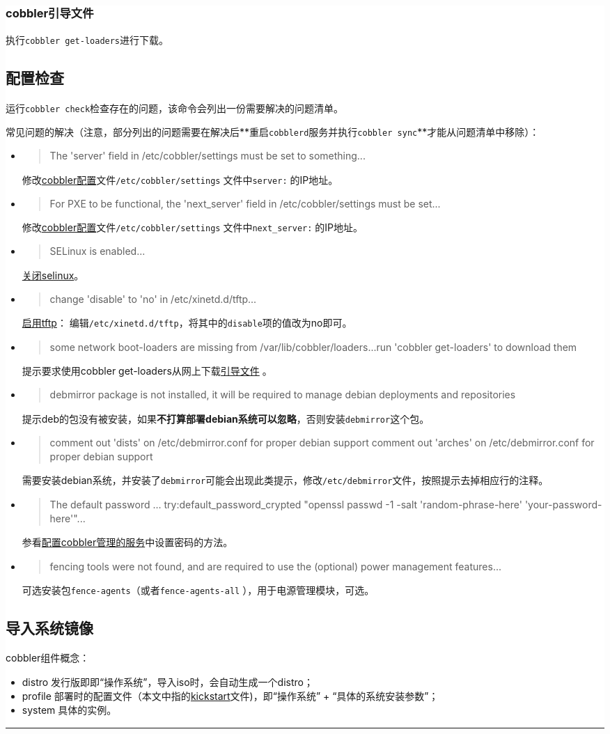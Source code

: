 ### cobbler引导文件

执行`cobbler get-loaders`进行下载。


## 配置检查

运行`cobbler check`检查存在的问题，该命令会列出一份需要解决的问题清单。

常见问题的解决（注意，部分列出的问题需要在解决后**重启`cobblerd`服务并执行`cobbler sync`**才能从问题清单中移除）：

- > The 'server' field in /etc/cobbler/settings must be set to something...

  修改[cobbler配置](#cobbler)文件`/etc/cobbler/settings` 文件中`server:` 的IP地址。

- > For PXE to be functional, the 'next_server' field in /etc/cobbler/settings must be set...

  修改[cobbler配置](#cobbler)文件`/etc/cobbler/settings` 文件中`next_server:` 的IP地址。

- > SELinux is enabled...

  [关闭selinux](#关闭selinux和防火墙)。

- > change 'disable' to 'no' in /etc/xinetd.d/tftp...

  [启用tftp](#tftp)： 编辑`/etc/xinetd.d/tftp`，将其中的`disable`项的值改为no即可。

- > some network boot-loaders are missing from /var/lib/cobbler/loaders...run 'cobbler get-loaders' to download them

  提示要求使用cobbler get-loaders从网上下载[引导文件](#cobbler引导文件) 。

- > debmirror package is not installed, it will be required to manage debian deployments and repositories

  提示deb的包没有被安装，如果**不打算部署debian系统可以忽略**，否则安装`debmirror`这个包。

- > comment out 'dists' on /etc/debmirror.conf for proper debian support
  > comment out 'arches' on /etc/debmirror.conf for proper debian support

  需要安装debian系统，并安装了`debmirror`可能会出现此类提示，修改`/etc/debmirror`文件，按照提示去掉相应行的注释。

- > The default password ... try:default_password_crypted "openssl passwd -1 -salt 'random-phrase-here' 'your-password-here'"...

  参看[配置cobbler管理的服务](#配置cobbler管理的服务)中设置密码的方法。

- > fencing tools were not found, and are required to use the (optional) power management features...

  可选安装包`fence-agents`（或者`fence-agents-all` ），用于电源管理模块，可选。

## 导入系统镜像

cobbler组件概念：

- distro  发行版即即“操作系统”，导入iso时，会自动生成一个distro；
- profile  部署时的配置文件（本文中指的[kickstart](#kickstart)文件)，即“操作系统” + “具体的系统安装参数”；
- system  具体的实例。

---